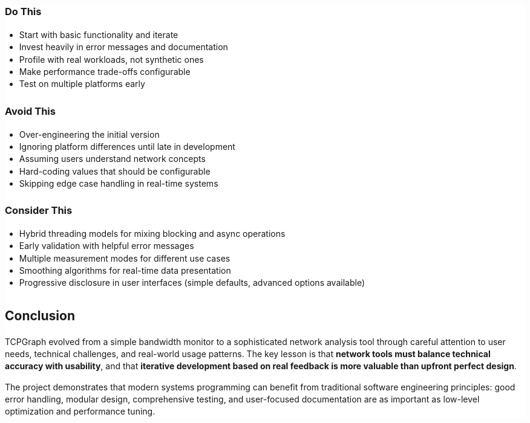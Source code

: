 ### Do This
- Start with basic functionality and iterate
- Invest heavily in error messages and documentation
- Profile with real workloads, not synthetic ones
- Make performance trade-offs configurable
- Test on multiple platforms early

### Avoid This
- Over-engineering the initial version
- Ignoring platform differences until late in development
- Assuming users understand network concepts
- Hard-coding values that should be configurable
- Skipping edge case handling in real-time systems

### Consider This
- Hybrid threading models for mixing blocking and async operations
- Early validation with helpful error messages
- Multiple measurement modes for different use cases
- Smoothing algorithms for real-time data presentation
- Progressive disclosure in user interfaces (simple defaults, advanced options available)

## Conclusion

TCPGraph evolved from a simple bandwidth monitor to a sophisticated network analysis tool through careful attention to user needs, technical challenges, and real-world usage patterns. The key lesson is that **network tools must balance technical accuracy with usability**, and that **iterative development based on real feedback is more valuable than upfront perfect design**.

The project demonstrates that modern systems programming can benefit from traditional software engineering principles: good error handling, modular design, comprehensive testing, and user-focused documentation are as important as low-level optimization and performance tuning.